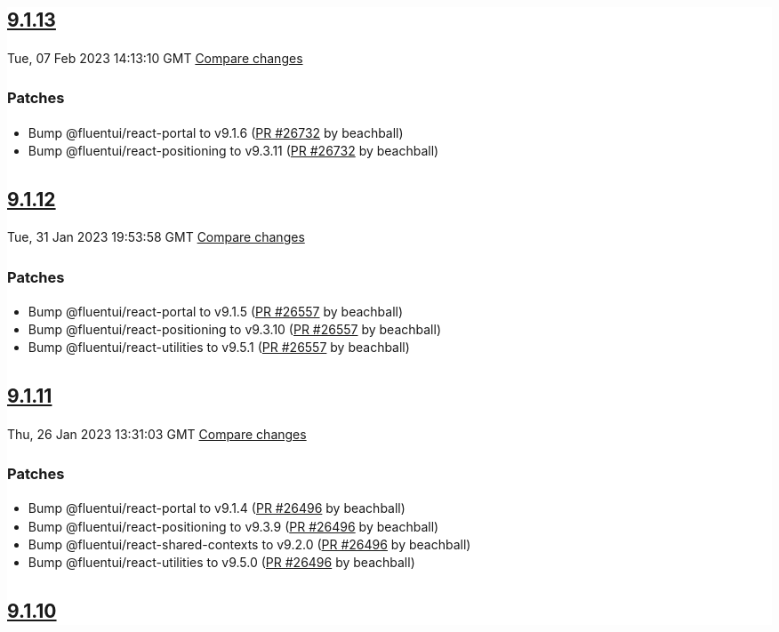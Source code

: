 ## [9.1.13](https://github.com/microsoft/fluentui/tree/@fluentui/react-tooltip_v9.1.13)

Tue, 07 Feb 2023 14:13:10 GMT 
[Compare changes](https://github.com/microsoft/fluentui/compare/@fluentui/react-tooltip_v9.1.12..@fluentui/react-tooltip_v9.1.13)

### Patches

- Bump @fluentui/react-portal to v9.1.6 ([PR #26732](https://github.com/microsoft/fluentui/pull/26732) by beachball)
- Bump @fluentui/react-positioning to v9.3.11 ([PR #26732](https://github.com/microsoft/fluentui/pull/26732) by beachball)

## [9.1.12](https://github.com/microsoft/fluentui/tree/@fluentui/react-tooltip_v9.1.12)

Tue, 31 Jan 2023 19:53:58 GMT 
[Compare changes](https://github.com/microsoft/fluentui/compare/@fluentui/react-tooltip_v9.1.11..@fluentui/react-tooltip_v9.1.12)

### Patches

- Bump @fluentui/react-portal to v9.1.5 ([PR #26557](https://github.com/microsoft/fluentui/pull/26557) by beachball)
- Bump @fluentui/react-positioning to v9.3.10 ([PR #26557](https://github.com/microsoft/fluentui/pull/26557) by beachball)
- Bump @fluentui/react-utilities to v9.5.1 ([PR #26557](https://github.com/microsoft/fluentui/pull/26557) by beachball)

## [9.1.11](https://github.com/microsoft/fluentui/tree/@fluentui/react-tooltip_v9.1.11)

Thu, 26 Jan 2023 13:31:03 GMT 
[Compare changes](https://github.com/microsoft/fluentui/compare/@fluentui/react-tooltip_v9.1.10..@fluentui/react-tooltip_v9.1.11)

### Patches

- Bump @fluentui/react-portal to v9.1.4 ([PR #26496](https://github.com/microsoft/fluentui/pull/26496) by beachball)
- Bump @fluentui/react-positioning to v9.3.9 ([PR #26496](https://github.com/microsoft/fluentui/pull/26496) by beachball)
- Bump @fluentui/react-shared-contexts to v9.2.0 ([PR #26496](https://github.com/microsoft/fluentui/pull/26496) by beachball)
- Bump @fluentui/react-utilities to v9.5.0 ([PR #26496](https://github.com/microsoft/fluentui/pull/26496) by beachball)

## [9.1.10](https://github.com/microsoft/fluentui/tree/@fluentui/react-tooltip_v9.1.10)
